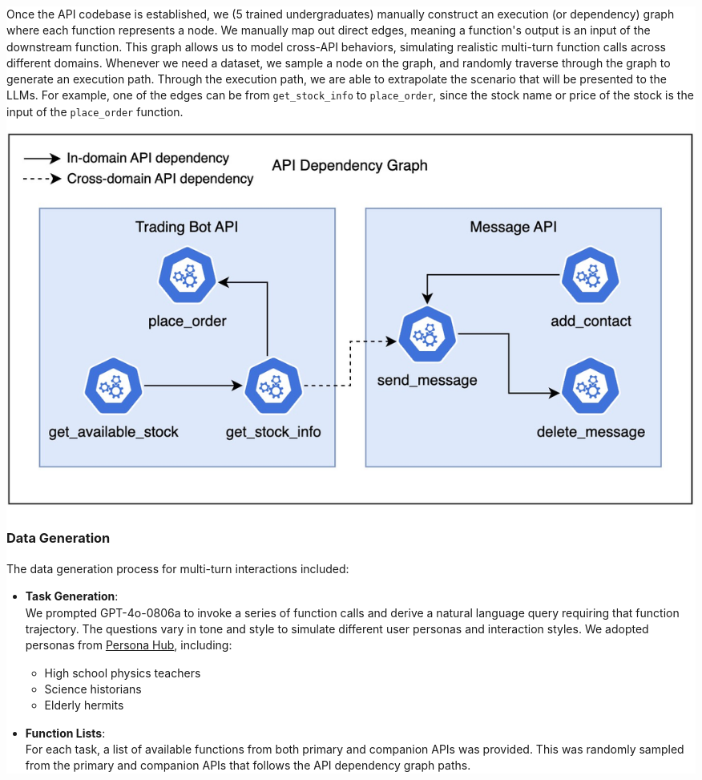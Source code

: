 Once the API codebase is established, we (5 trained undergraduates) manually construct an execution (or dependency) graph where each function represents a node. We manually map out direct edges, meaning a function's output is an input of the downstream function. This graph allows us to model cross-API behaviors, simulating realistic multi-turn function calls across different domains. Whenever we need a dataset, we sample a node on the graph, and randomly traverse through the graph to generate an execution path. Through the execution path, we are able to extrapolate the scenario that will be presented to the LLMs. For example, one of the edges can be from `get_stock_info` to `place_order`, since the stock name or price of the stock is the input of the `place_order` function. 

![API Execution Graph](./function-call-leaderboard/assets/multi-turn-graph-edges.png)


### Data Generation

The data generation process for multi-turn interactions included:

- **Task Generation**:  
  We prompted GPT-4o-0806a to invoke a series of function calls and derive a natural language query requiring that function trajectory. The questions vary in tone and style to simulate different user personas and interaction styles. We adopted personas from [Persona Hub](https://arxiv.org/abs/2402.08668), including:
  - High school physics teachers  
  - Science historians  
  - Elderly hermits  

- **Function Lists**:  
  For each task, a list of available functions from both primary and companion APIs was provided. This was randomly sampled from the primary and companion APIs that follows the API dependency graph paths.

